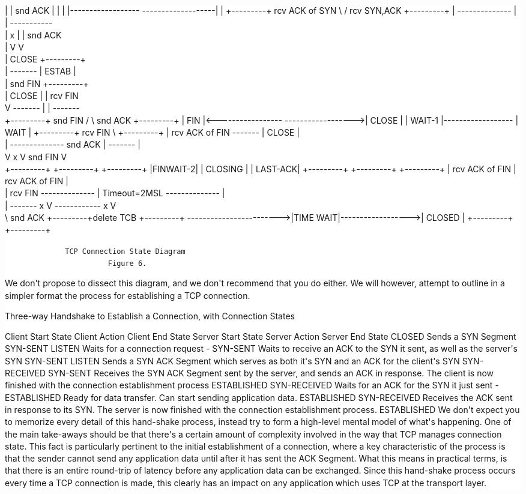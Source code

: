 |         |                    snd ACK                     |         |
|         |------------------           -------------------|         |
+---------+   rcv ACK of SYN  \       /  rcv SYN,ACK       +---------+
  |           --------------   |     |   -----------                  
  |                  x         |     |     snd ACK                    
  |                            V     V                                
  |  CLOSE                   +---------+                              
  | -------                  |  ESTAB  |                              
  | snd FIN                  +---------+                              
  |                   CLOSE    |     |    rcv FIN                     
  V                  -------   |     |    -------                     
+---------+          snd FIN  /       \   snd ACK          +---------+
|  FIN    |<-----------------           ------------------>|  CLOSE  |
| WAIT-1  |------------------                              |   WAIT  |
+---------+          rcv FIN  \                            +---------+
  | rcv ACK of FIN   -------   |                            CLOSE  |  
  | --------------   snd ACK   |                           ------- |  
  V        x                   V                           snd FIN V  
+---------+                  +---------+                   +---------+
|FINWAIT-2|                  | CLOSING |                   | LAST-ACK|
+---------+                  +---------+                   +---------+
  |                rcv ACK of FIN |                 rcv ACK of FIN |  
  |  rcv FIN       -------------- |    Timeout=2MSL -------------- |  
  |  -------              x       V    ------------        x       V  
  \ snd ACK                 +---------+delete TCB         +---------+
   ------------------------>|TIME WAIT|------------------>| CLOSED  |
                            +---------+                   +---------+

                  TCP Connection State Diagram
                            Figure 6.
We don't propose to dissect this diagram, and we don't recommend that you do either. We will however, attempt to outline in a simpler format the process for establishing a TCP connection.

Three-way Handshake to Establish a Connection, with Connection States

Client Start State	Client Action	Client End State	Server Start State	Server Action	Server End State
CLOSED	Sends a SYN Segment	SYN-SENT	LISTEN	Waits for a connection request	-
SYN-SENT	Waits to receive an ACK to the SYN it sent, as well as the server's SYN	SYN-SENT	LISTEN	Sends a SYN ACK Segment which serves as both it's SYN and an ACK for the client's SYN	SYN-RECEIVED
SYN-SENT	Receives the SYN ACK Segment sent by the server, and sends an ACK in response. The client is now finished with the connection establishment process	ESTABLISHED	SYN-RECEIVED	Waits for an ACK for the SYN it just sent	-
ESTABLISHED	Ready for data transfer. Can start sending application data.	ESTABLISHED	SYN-RECEIVED	Receives the ACK sent in response to its SYN. The server is now finished with the connection establishment process.	ESTABLISHED
We don't expect you to memorize every detail of this hand-shake process, instead try to form a high-level mental model of what's happening. One of the main take-aways should be that there's a certain amount of complexity involved in the way that TCP manages connection state. This fact is particularly pertinent to the initial establishment of a connection, where a key characteristic of the process is that the sender cannot send any application data until after it has sent the ACK Segment. What this means in practical terms, is that there is an entire round-trip of latency before any application data can be exchanged. Since this hand-shake process occurs every time a TCP connection is made, this clearly has an impact on any application which uses TCP at the transport layer.
